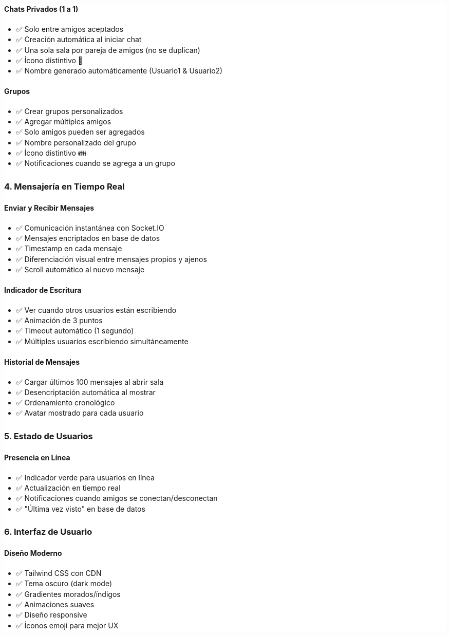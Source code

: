 #### Chats Privados (1 a 1)
- ✅ Solo entre amigos aceptados
- ✅ Creación automática al iniciar chat
- ✅ Una sola sala por pareja de amigos (no se duplican)
- ✅ Ícono distintivo 👥
- ✅ Nombre generado automáticamente (Usuario1 & Usuario2)

#### Grupos
- ✅ Crear grupos personalizados
- ✅ Agregar múltiples amigos
- ✅ Solo amigos pueden ser agregados
- ✅ Nombre personalizado del grupo
- ✅ Ícono distintivo 👪
- ✅ Notificaciones cuando se agrega a un grupo

### 4. Mensajería en Tiempo Real

#### Enviar y Recibir Mensajes
- ✅ Comunicación instantánea con Socket.IO
- ✅ Mensajes encriptados en base de datos
- ✅ Timestamp en cada mensaje
- ✅ Diferenciación visual entre mensajes propios y ajenos
- ✅ Scroll automático al nuevo mensaje

#### Indicador de Escritura
- ✅ Ver cuando otros usuarios están escribiendo
- ✅ Animación de 3 puntos
- ✅ Timeout automático (1 segundo)
- ✅ Múltiples usuarios escribiendo simultáneamente

#### Historial de Mensajes
- ✅ Cargar últimos 100 mensajes al abrir sala
- ✅ Desencriptación automática al mostrar
- ✅ Ordenamiento cronológico
- ✅ Avatar mostrado para cada usuario

### 5. Estado de Usuarios

#### Presencia en Línea
- ✅ Indicador verde para usuarios en línea
- ✅ Actualización en tiempo real
- ✅ Notificaciones cuando amigos se conectan/desconectan
- ✅ "Última vez visto" en base de datos

### 6. Interfaz de Usuario

#### Diseño Moderno
- ✅ Tailwind CSS con CDN
- ✅ Tema oscuro (dark mode)
- ✅ Gradientes morados/índigos
- ✅ Animaciones suaves
- ✅ Diseño responsive
- ✅ Íconos emoji para mejor UX
